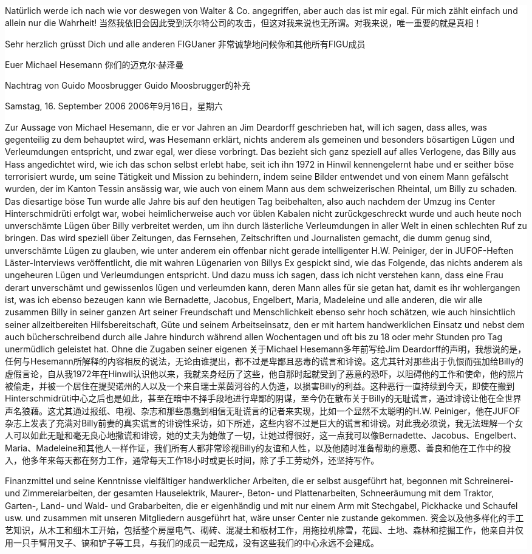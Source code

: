 Natürlich werde ich nach wie vor deswegen von Walter & Co. angegriffen, aber auch das ist mir egal. Für mich zählt einfach und allein nur die Wahrheit!
当然我依旧会因此受到沃尔特公司的攻击，但这对我来说也无所谓。对我来说，唯一重要的就是真相！

Sehr herzlich grüsst Dich und alle anderen FIGUaner
非常诚挚地问候你和其他所有FIGU成员

Euer Michael Hesemann
你们的迈克尔·赫泽曼

Nachtrag von Guido Moosbrugger
Guido Moosbrugger的补充

Samstag, 16. September 2006
2006年9月16日，星期六

Zur Aussage von Michael Hesemann, die er vor Jahren an Jim Deardorff geschrieben hat, will ich sagen, dass alles, was gegenteilig zu dem behauptet wird, was Hesemann erklärt, nichts anderem als gemeinen und besonders bösartigen Lügen und Verleumdungen entspricht, und zwar egal, wer diese vorbringt. Das bezieht sich ganz speziell auf alles Verlogene, das Billy aus Hass angedichtet wird, wie ich das schon selbst erlebt habe, seit ich ihn 1972 in Hinwil kennengelernt habe und er seither böse terrorisiert wurde, um seine Tätigkeit und Mission zu behindern, indem seine Bilder entwendet und von einem Mann gefälscht wurden, der im Kanton Tessin ansässig war, wie auch von einem Mann aus dem schweizerischen Rheintal, um Billy zu schaden. Das diesartige böse Tun wurde alle Jahre bis auf den heutigen Tag beibehalten, also auch nachdem der Umzug ins Center Hinterschmidrüti erfolgt war, wobei heimlicherweise auch vor üblen Kabalen nicht zurückgeschreckt wurde und auch heute noch unverschämte Lügen über Billy verbreitet werden, um ihn durch lästerliche Verleumdungen in aller Welt in einen schlechten Ruf zu bringen. Das wird speziell über Zeitungen, das Fernsehen, Zeitschriften und Journalisten gemacht, die dumm genug sind, unverschämte Lügen zu glauben, wie unter anderem ein offenbar nicht gerade intelligenter H.W. Peiniger, der in JUFOF-Heften Läster-Interviews veröffentlicht, die mit wahren Lügenarien von Billys Ex gespickt sind, wie das Folgende, das nichts anderem als ungeheuren Lügen und Verleumdungen entspricht. Und dazu muss ich sagen, dass ich nicht verstehen kann, dass eine Frau derart unverschämt und gewissenlos lügen und verleumden kann, deren Mann alles für sie getan hat, damit es ihr wohlergangen ist, was ich ebenso bezeugen kann wie Bernadette, Jacobus, Engelbert, Maria, Madeleine und alle anderen, die wir alle zusammen Billy in seiner ganzen Art seiner Freundschaft und Menschlichkeit ebenso sehr hoch schätzen, wie auch hinsichtlich seiner allzeitbereiten Hilfsbereitschaft, Güte und seinem Arbeitseinsatz, den er mit hartem handwerklichen Einsatz und nebst dem auch bücherschreibend durch alle Jahre hindurch während allen Wochentagen und oft bis zu 18 oder mehr Stunden pro Tag unermüdlich geleistet hat. Ohne die Zugaben seiner eigenen
关于Michael Hesemann多年前写给Jim Deardorff的声明，我想说的是，任何与Hesemann所解释的内容相反的说法，无论由谁提出，都不过是卑鄙且恶毒的谎言和诽谤。这尤其针对那些出于仇恨而强加给Billy的虚假言论，自从我1972年在Hinwil认识他以来，我就亲身经历了这些，他自那时起就受到了恶意的恐吓，以阻碍他的工作和使命，他的照片被偷走，并被一个居住在提契诺州的人以及一个来自瑞士莱茵河谷的人伪造，以损害Billy的利益。这种恶行一直持续到今天，即使在搬到Hinterschmidrüti中心之后也是如此，甚至在暗中不择手段地进行卑鄙的阴谋，至今仍在散布关于Billy的无耻谎言，通过诽谤让他在全世界声名狼藉。这尤其通过报纸、电视、杂志和那些愚蠢到相信无耻谎言的记者来实现，比如一个显然不太聪明的H.W. Peiniger，他在JUFOF杂志上发表了充满对Billy前妻的真实谎言的诽谤性采访，如下所述，这些内容不过是巨大的谎言和诽谤。对此我必须说，我无法理解一个女人可以如此无耻和毫无良心地撒谎和诽谤，她的丈夫为她做了一切，让她过得很好，这一点我可以像Bernadette、Jacobus、Engelbert、Maria、Madeleine和其他人一样作证，我们所有人都非常珍视Billy的友谊和人性，以及他随时准备帮助的意愿、善良和他在工作中的投入，他多年来每天都在努力工作，通常每天工作18小时或更长时间，除了手工劳动外，还坚持写作。

Finanzmittel und seine Kenntnisse vielfältiger handwerklicher Arbeiten, die er selbst ausgeführt hat, begonnen mit Schreinerei- und Zimmereiarbeiten, der gesamten Hauselektrik, Maurer-, Beton- und Plattenarbeiten, Schneeräumung mit dem Traktor, Garten-, Land- und Wald- und Grabarbeiten, die er eigenhändig und mit nur einem Arm mit Stechgabel, Pickhacke und Schaufel usw. und zusammen mit unseren Mitgliedern ausgeführt hat, wäre unser Center nie zustande gekommen.
资金以及他多样化的手工艺知识，从木工和细木工开始，包括整个房屋电气、砌砖、混凝土和板材工作，用拖拉机除雪，花园、土地、森林和挖掘工作，他亲自并仅用一只手臂用叉子、镐和铲子等工具，与我们的成员一起完成，没有这些我们的中心永远不会建成。
